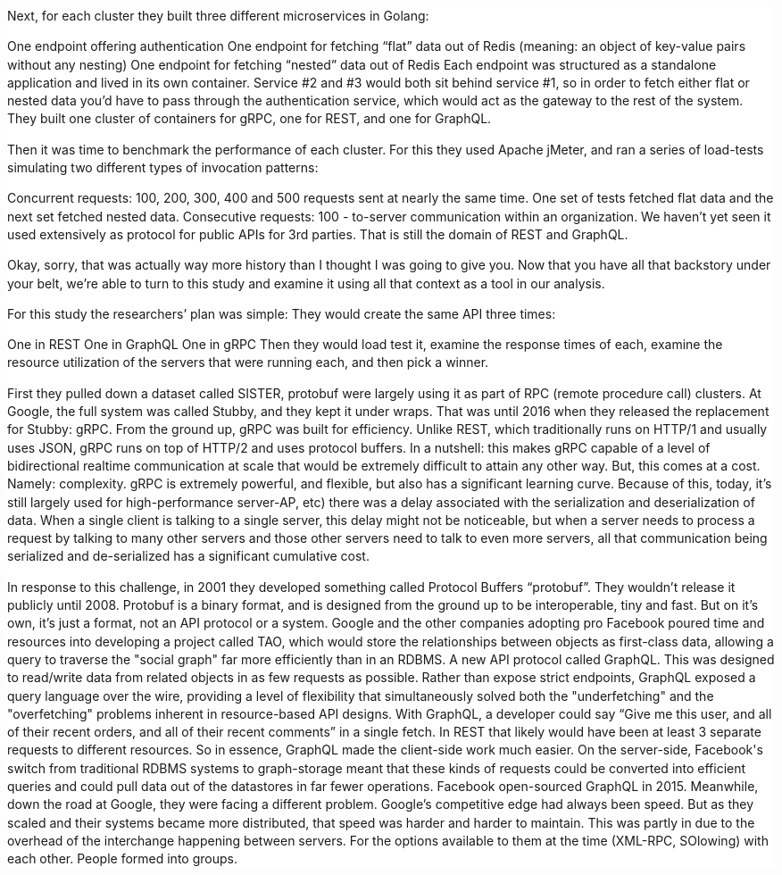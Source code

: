 Next, for each cluster they built three different microservices in Golang:

One endpoint offering authentication
One endpoint for fetching “flat” data out of Redis (meaning: an object of key-value pairs without any nesting)
One endpoint for fetching “nested” data out of Redis
Each endpoint was structured as a standalone application and lived in its own container. Service #2 and #3 would both sit behind service #1, so in order to fetch either flat or nested data you’d have to pass through the authentication service, which would act as the gateway to the rest of the system. They built one cluster of containers for gRPC, one for REST, and one for GraphQL.

Then it was time to benchmark the performance of each cluster. For this they used Apache jMeter, and ran a series of load-tests simulating two different types of invocation patterns:

Concurrent requests: 100, 200, 300, 400 and 500 requests sent at nearly the same time. One set of tests fetched flat data and the next set fetched nested data.
Consecutive requests: 100 - to-server communication within an organization. We haven’t yet seen it used extensively as protocol for public APIs for 3rd parties. That is still the domain of REST and GraphQL.

Okay, sorry, that was actually way more history than I thought I was going to give you. Now that you have all that backstory under your belt, we’re able to turn to this study and examine it using all that context as a tool in our analysis.

For this study the researchers’ plan was simple: They would create the same API three times:

One in REST
One in GraphQL
One in gRPC
Then they would load test it, examine the response times of each, examine the resource utilization of the servers that were running each, and then pick a winner.

First they pulled down a dataset called SISTER, protobuf were largely using it as part of RPC (remote procedure call) clusters. At Google, the full system was called Stubby, and they kept it under wraps. That was until 2016 when they released the replacement for Stubby: gRPC. From the ground up, gRPC was built for efficiency. Unlike REST, which traditionally runs on HTTP/1 and usually uses JSON, gRPC runs on top of HTTP/2 and uses protocol buffers. In a nutshell: this makes gRPC capable of a level of bidirectional realtime communication at scale that would be extremely difficult to attain any other way. But, this comes at a cost. Namely: complexity. gRPC is extremely powerful, and flexible, but also has a significant learning curve. Because of this, today, it’s still largely used for high-performance server-AP, etc) there was a delay associated with the serialization and deserialization of data. When a single client is talking to a single server, this delay might not be noticeable, but when a server needs to process a request by talking to many other servers and those other servers need to talk to even more servers, all that communication being serialized and de-serialized has a significant cumulative cost.

In response to this challenge, in 2001 they developed something called Protocol Buffers “protobuf”. They wouldn’t release it publicly until 2008. Protobuf is a binary format, and is designed from the ground up to be interoperable, tiny and fast. But on it’s own, it’s just a format, not an API protocol or a system. Google and the other companies adopting pro Facebook poured time and resources into developing a project called TAO, which would store the relationships between objects as first-class data, allowing a query to traverse the "social graph" far more efficiently than in an RDBMS.
A new API protocol called GraphQL. This was designed to read/write data from related objects in as few requests as possible. Rather than expose strict endpoints, GraphQL exposed a query language over the wire, providing a level of flexibility that simultaneously solved both the "underfetching" and the "overfetching" problems inherent in resource-based API designs. With GraphQL, a developer could say “Give me this user, and all of their recent orders, and all of their recent comments” in a single fetch. In REST that likely would have been at least 3 separate requests to different resources. So in essence, GraphQL made the client-side work much easier. On the server-side, Facebook's switch from traditional RDBMS systems to graph-storage meant that these kinds of requests could be converted into efficient queries and could pull data out of the datastores in far fewer operations. Facebook open-sourced GraphQL in 2015.
Meanwhile, down the road at Google, they were facing a different problem. Google’s competitive edge had always been speed. But as they scaled and their systems became more distributed, that speed was harder and harder to maintain. This was partly in due to the overhead of the interchange happening between servers. For the options available to them at the time (XML-RPC, SOlowing) with each other.
People formed into groups.